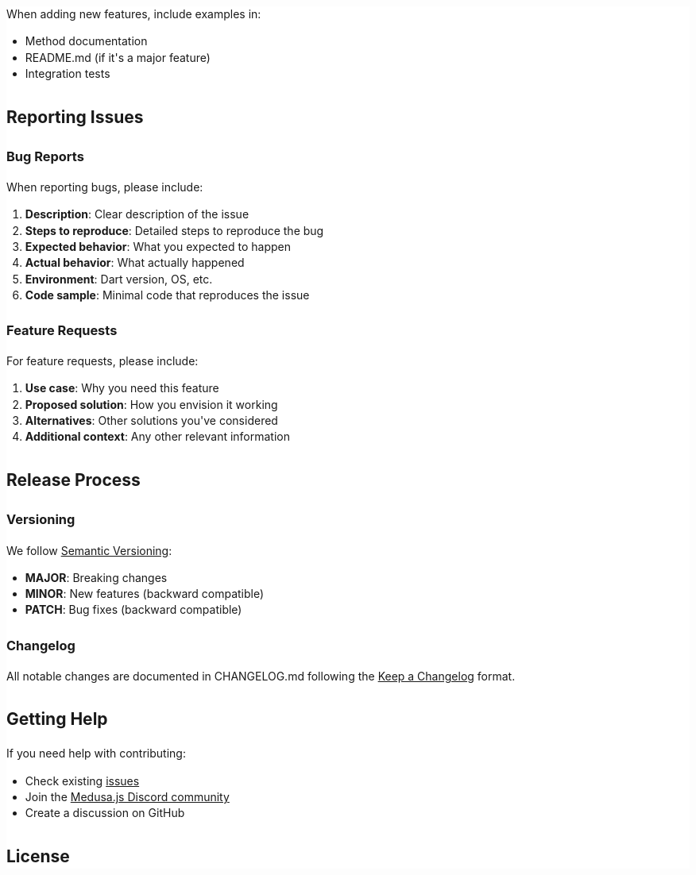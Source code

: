 When adding new features, include examples in:
- Method documentation
- README.md (if it's a major feature)
- Integration tests

## Reporting Issues

### Bug Reports

When reporting bugs, please include:

1. **Description**: Clear description of the issue
2. **Steps to reproduce**: Detailed steps to reproduce the bug
3. **Expected behavior**: What you expected to happen
4. **Actual behavior**: What actually happened
5. **Environment**: Dart version, OS, etc.
6. **Code sample**: Minimal code that reproduces the issue

### Feature Requests

For feature requests, please include:

1. **Use case**: Why you need this feature
2. **Proposed solution**: How you envision it working
3. **Alternatives**: Other solutions you've considered
4. **Additional context**: Any other relevant information

## Release Process

### Versioning

We follow [Semantic Versioning](https://semver.org/):

- **MAJOR**: Breaking changes
- **MINOR**: New features (backward compatible)
- **PATCH**: Bug fixes (backward compatible)

### Changelog

All notable changes are documented in CHANGELOG.md following the [Keep a Changelog](https://keepachangelog.com/) format.

## Getting Help

If you need help with contributing:

- Check existing [issues](https://github.com/Ligament/medusajs-dart-sdk/issues)
- Join the [Medusa.js Discord community](https://discord.gg/medusajs)
- Create a discussion on GitHub

## License
